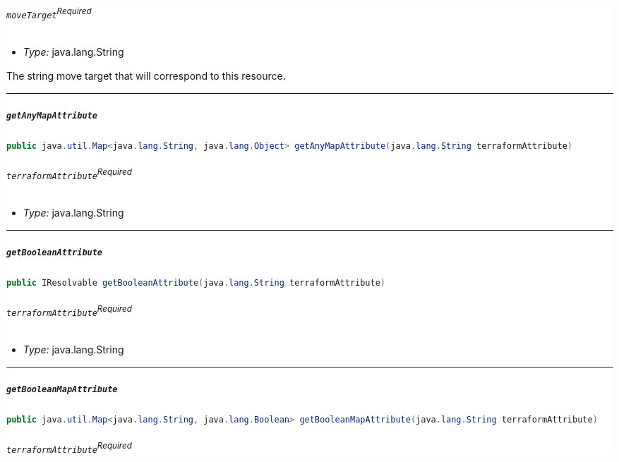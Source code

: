 ###### `moveTarget`<sup>Required</sup> <a name="moveTarget" id="@cdktf/provider-vault.transformTransformation.TransformTransformation.addMoveTarget.parameter.moveTarget"></a>

- *Type:* java.lang.String

The string move target that will correspond to this resource.

---

##### `getAnyMapAttribute` <a name="getAnyMapAttribute" id="@cdktf/provider-vault.transformTransformation.TransformTransformation.getAnyMapAttribute"></a>

```java
public java.util.Map<java.lang.String, java.lang.Object> getAnyMapAttribute(java.lang.String terraformAttribute)
```

###### `terraformAttribute`<sup>Required</sup> <a name="terraformAttribute" id="@cdktf/provider-vault.transformTransformation.TransformTransformation.getAnyMapAttribute.parameter.terraformAttribute"></a>

- *Type:* java.lang.String

---

##### `getBooleanAttribute` <a name="getBooleanAttribute" id="@cdktf/provider-vault.transformTransformation.TransformTransformation.getBooleanAttribute"></a>

```java
public IResolvable getBooleanAttribute(java.lang.String terraformAttribute)
```

###### `terraformAttribute`<sup>Required</sup> <a name="terraformAttribute" id="@cdktf/provider-vault.transformTransformation.TransformTransformation.getBooleanAttribute.parameter.terraformAttribute"></a>

- *Type:* java.lang.String

---

##### `getBooleanMapAttribute` <a name="getBooleanMapAttribute" id="@cdktf/provider-vault.transformTransformation.TransformTransformation.getBooleanMapAttribute"></a>

```java
public java.util.Map<java.lang.String, java.lang.Boolean> getBooleanMapAttribute(java.lang.String terraformAttribute)
```

###### `terraformAttribute`<sup>Required</sup> <a name="terraformAttribute" id="@cdktf/provider-vault.transformTransformation.TransformTransformation.getBooleanMapAttribute.parameter.terraformAttribute"></a>

